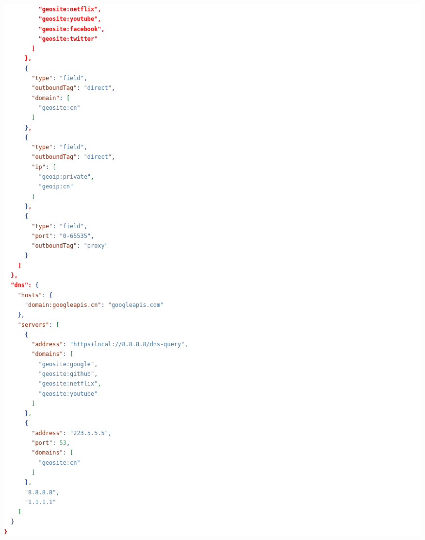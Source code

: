 ```json
          "geosite:netflix",
          "geosite:youtube",
          "geosite:facebook",
          "geosite:twitter"
        ]
      },
      {
        "type": "field",
        "outboundTag": "direct",
        "domain": [
          "geosite:cn"
        ]
      },
      {
        "type": "field",
        "outboundTag": "direct",
        "ip": [
          "geoip:private",
          "geoip:cn"
        ]
      },
      {
        "type": "field",
        "port": "0-65535",
        "outboundTag": "proxy"
      }
    ]
  },
  "dns": {
    "hosts": {
      "domain:googleapis.cn": "googleapis.com"
    },
    "servers": [
      {
        "address": "https+local://8.8.8.8/dns-query",
        "domains": [
          "geosite:google",
          "geosite:github",
          "geosite:netflix",
          "geosite:youtube"
        ]
      },
      {
        "address": "223.5.5.5",
        "port": 53,
        "domains": [
          "geosite:cn"
        ]
      },
      "8.8.8.8",
      "1.1.1.1"
    ]
  }
}
```
